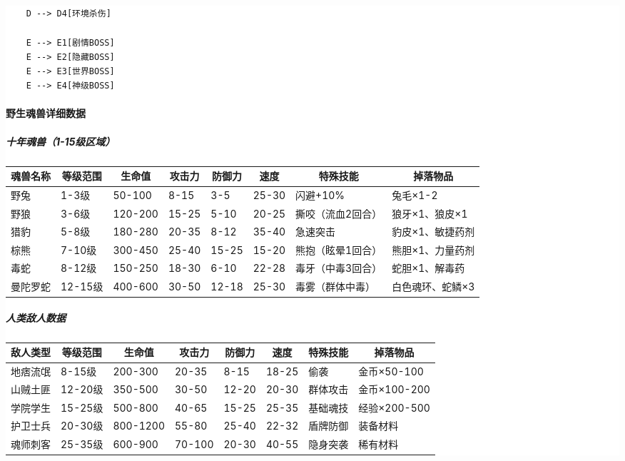 ```mermaid
    D --> D4[环境杀伤]
    
    E --> E1[剧情BOSS]
    E --> E2[隐藏BOSS]
    E --> E3[世界BOSS]
    E --> E4[神级BOSS]
```

#### 野生魂兽详细数据

##### 十年魂兽（1-15级区域）

| 魂兽名称 | 等级范围 | 生命值 | 攻击力 | 防御力 | 速度 | 特殊技能 | 掉落物品 |
|---------|---------|--------|--------|--------|------|---------|----------|
| 野兔 | 1-3级 | 50-100 | 8-15 | 3-5 | 25-30 | 闪避+10% | 兔毛×1-2 |
| 野狼 | 3-6级 | 120-200 | 15-25 | 5-10 | 20-25 | 撕咬（流血2回合） | 狼牙×1、狼皮×1 |
| 猎豹 | 5-8级 | 180-280 | 20-35 | 8-12 | 35-40 | 急速突击 | 豹皮×1、敏捷药剂 |
| 棕熊 | 7-10级 | 300-450 | 25-40 | 15-25 | 15-20 | 熊抱（眩晕1回合） | 熊胆×1、力量药剂 |
| 毒蛇 | 8-12级 | 150-250 | 18-30 | 6-10 | 22-28 | 毒牙（中毒3回合） | 蛇胆×1、解毒药 |
| 曼陀罗蛇 | 12-15级 | 400-600 | 30-50 | 12-18 | 25-30 | 毒雾（群体中毒） | 白色魂环、蛇鳞×3 |

##### 人类敌人数据

| 敌人类型 | 等级范围 | 生命值 | 攻击力 | 防御力 | 速度 | 特殊技能 | 掉落物品 |
|---------|---------|--------|--------|--------|------|---------|----------|
| 地痞流氓 | 8-15级 | 200-300 | 20-35 | 8-15 | 18-25 | 偷袭 | 金币×50-100 |
| 山贼土匪 | 12-20级 | 350-500 | 30-50 | 12-20 | 20-30 | 群体攻击 | 金币×100-200 |
| 学院学生 | 15-25级 | 500-800 | 40-65 | 15-25 | 25-35 | 基础魂技 | 经验×200-500 |
| 护卫士兵 | 20-30级 | 800-1200 | 55-80 | 25-40 | 22-32 | 盾牌防御 | 装备材料 |
| 魂师刺客 | 25-35级 | 600-900 | 70-100 | 20-30 | 40-55 | 隐身突袭 | 稀有材料 |

